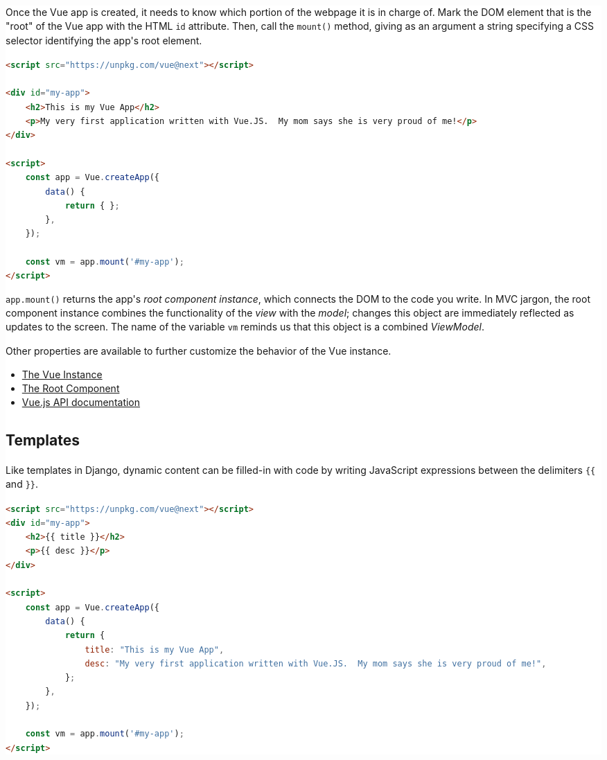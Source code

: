 Once the Vue app is created, it needs to know which portion of the webpage it
is in charge of.  Mark the DOM element that is the "root" of the Vue app with
the HTML `id` attribute.  Then, call the `mount()` method, giving as an
argument a string specifying a CSS selector identifying the app's root element.


```html
<script src="https://unpkg.com/vue@next"></script>

<div id="my-app">
    <h2>This is my Vue App</h2>
    <p>My very first application written with Vue.JS.  My mom says she is very proud of me!</p>
</div>

<script>
    const app = Vue.createApp({
        data() {
            return { };
        },
    });
    
    const vm = app.mount('#my-app');
</script>
```


`app.mount()` returns the app's *root component instance*, which connects the DOM
to the code you write.  In MVC jargon, the root component instance combines the
functionality of the *view* with the *model*; changes this object are
immediately reflected as updates to the screen.  The name of the variable `vm`
reminds us that this object is a combined *ViewModel*.


Other properties are available to further customize the behavior of the Vue instance.

* [The Vue Instance](https://vuejs.org/guide/instance.html)
* [The Root Component](https://vuejs.org/guide/essentials/application.html#the-root-component)
* [Vue.js API documentation](https://vuejs.org/api/)



## Templates

Like templates in Django, dynamic content can be filled-in with code by writing
JavaScript expressions between the delimiters `{{` and `}}`.


```html
<script src="https://unpkg.com/vue@next"></script>
<div id="my-app">
    <h2>{{ title }}</h2>
    <p>{{ desc }}</p>
</div>

<script>
    const app = Vue.createApp({
        data() {
            return {
                title: "This is my Vue App",
                desc: "My very first application written with Vue.JS.  My mom says she is very proud of me!",
            };
        },
    });
    
    const vm = app.mount('#my-app');
</script>
```
